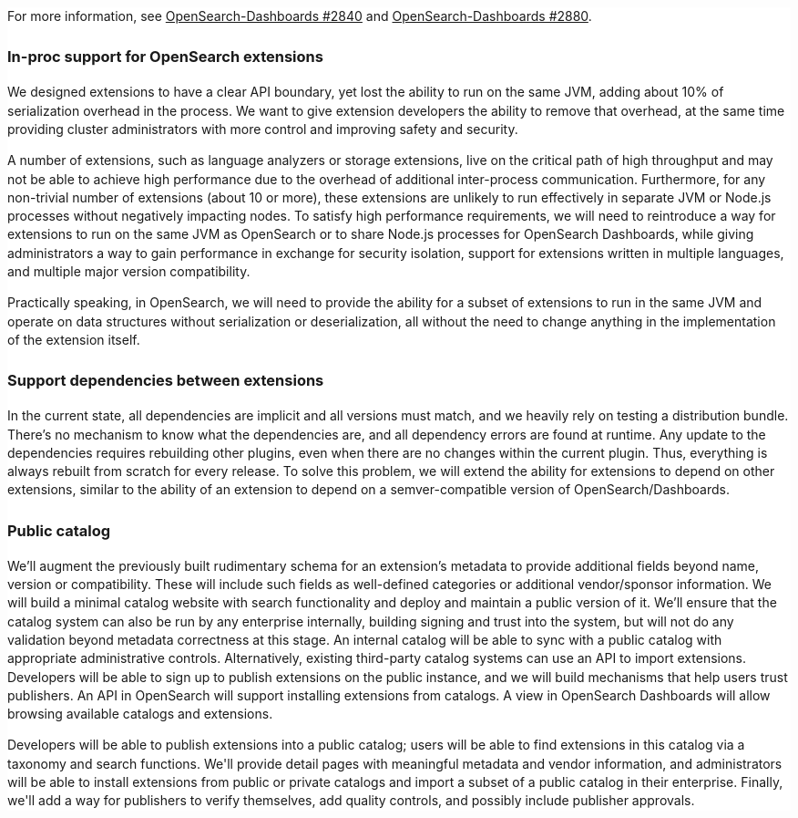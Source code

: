 For more information, see [OpenSearch-Dashboards #2840](https://github.com/opensearch-project/OpenSearch-Dashboards/issues/2840) and [OpenSearch-Dashboards #2880](https://github.com/opensearch-project/OpenSearch-Dashboards/issues/2880).

### In-proc support for OpenSearch extensions

We designed extensions to have a clear API boundary, yet lost the ability to run on the same JVM, adding about 10% of serialization overhead in the process. We want to give extension developers the ability to remove that overhead, at the same time providing cluster administrators with more control and improving safety and security.

A number of extensions, such as language analyzers or storage extensions, live on the critical path of high throughput and may not be able to achieve high performance due to the overhead of additional inter-process communication. Furthermore, for any non-trivial number of extensions (about 10 or more), these extensions are unlikely to run effectively in separate JVM or Node.js processes without negatively impacting nodes. To satisfy high performance requirements, we will need to reintroduce a way for extensions to run on the same JVM as OpenSearch or to share Node.js processes for OpenSearch Dashboards, while giving administrators a way to gain performance in exchange for security isolation, support for extensions written in multiple languages, and multiple major version compatibility.

Practically speaking, in OpenSearch, we will need to provide the ability for a subset of extensions to run in the same JVM and operate on data structures without serialization or deserialization, all without the need to change anything in the implementation of the extension itself.

### Support dependencies between extensions

In the current state, all dependencies are implicit and all versions must match, and we heavily rely on testing a distribution bundle. There’s no mechanism to know what the dependencies are, and all dependency errors are found at runtime. Any update to the dependencies requires rebuilding other plugins, even when there are no changes within the current plugin. Thus, everything is always rebuilt from scratch for every release. To solve this problem, we will extend the ability for extensions to depend on other extensions, similar to the ability of an extension to depend on a semver-compatible version of OpenSearch/Dashboards.

### Public catalog

We’ll augment the previously built rudimentary schema for an extension’s metadata to provide additional fields beyond name, version or compatibility. These will include such fields as well-defined categories or additional vendor/sponsor information. We will build a minimal catalog website with search functionality and deploy and maintain a public version of it. We’ll ensure that the catalog system can also be run by any enterprise internally, building signing and trust into the system, but will not do any validation beyond metadata correctness at this stage. An internal catalog will be able to sync with a public catalog with appropriate administrative controls. Alternatively, existing third-party catalog systems can use an API to import extensions. Developers will be able to sign up to publish extensions on the public instance, and we will build mechanisms that help users trust publishers. An API in OpenSearch will support installing extensions from catalogs. A view in OpenSearch Dashboards will allow browsing available catalogs and extensions.

Developers will be able to publish extensions into a public catalog; users will be able to find extensions in this catalog via a taxonomy and search functions. We'll provide detail pages with meaningful metadata and vendor information, and administrators will be able to install extensions from public or private catalogs and import a subset of a public catalog in their enterprise. Finally, we'll add a way for publishers to verify themselves, add quality controls, and possibly include publisher approvals.
